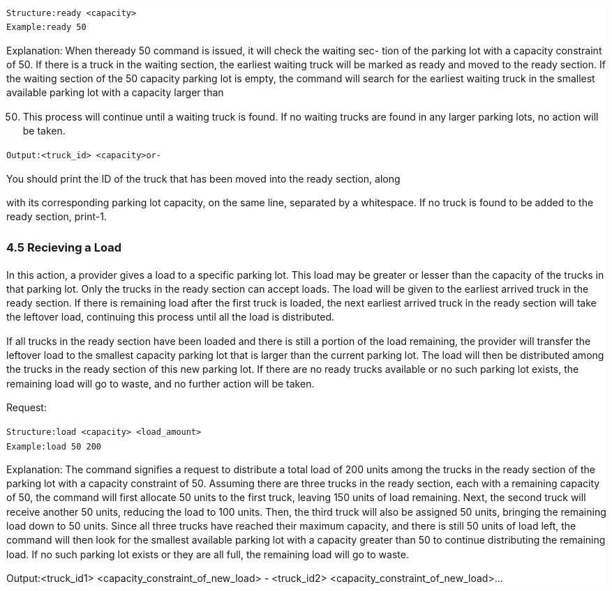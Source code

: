 ```
Structure:ready <capacity>
Example:ready 50
```
Explanation: When theready 50 command is issued, it will check the waiting sec-
tion of the parking lot with a capacity constraint of 50. If there is a truck in the waiting
section, the earliest waiting truck will be marked as ready and moved to the ready section.
If the waiting section of the 50 capacity parking lot is empty, the command will search for
the earliest waiting truck in the smallest available parking lot with a capacity larger than

50. This process will continue until a waiting truck is found. If no waiting trucks are found
in any larger parking lots, no action will be taken.

```
Output:<truck_id> <capacity>or-
```
You should print the ID of the truck that has been moved into the ready section, along


with its corresponding parking lot capacity, on the same line, separated by a whitespace. If
no truck is found to be added to the ready section, print-1.

### 4.5 Recieving a Load

In this action, a provider gives a load to a specific parking lot. This load may be greater
or lesser than the capacity of the trucks in that parking lot. Only the trucks in the ready
section can accept loads. The load will be given to the earliest arrived truck in the ready
section. If there is remaining load after the first truck is loaded, the next earliest arrived
truck in the ready section will take the leftover load, continuing this process until all the
load is distributed.

If all trucks in the ready section have been loaded and there is still a portion of the load
remaining, the provider will transfer the leftover load to the smallest capacity parking lot
that is larger than the current parking lot. The load will then be distributed among the
trucks in the ready section of this new parking lot. If there are no ready trucks available or
no such parking lot exists, the remaining load will go to waste, and no further action will be
taken.

Request:

```
Structure:load <capacity> <load_amount>
Example:load 50 200
```
Explanation: The command signifies a request to distribute a total load of 200 units
among the trucks in the ready section of the parking lot with a capacity constraint of 50.
Assuming there are three trucks in the ready section, each with a remaining capacity of 50,
the command will first allocate 50 units to the first truck, leaving 150 units of load remaining.
Next, the second truck will receive another 50 units, reducing the load to 100 units. Then,
the third truck will also be assigned 50 units, bringing the remaining load down to 50 units.
Since all three trucks have reached their maximum capacity, and there is still 50 units of
load left, the command will then look for the smallest available parking lot with a capacity
greater than 50 to continue distributing the remaining load. If no such parking lot exists or
they are all full, the remaining load will go to waste.

Output:<truck_id1> <capacity_constraint_of_new_load> - <truck_id2>
<capacity_constraint_of_new_load>...
